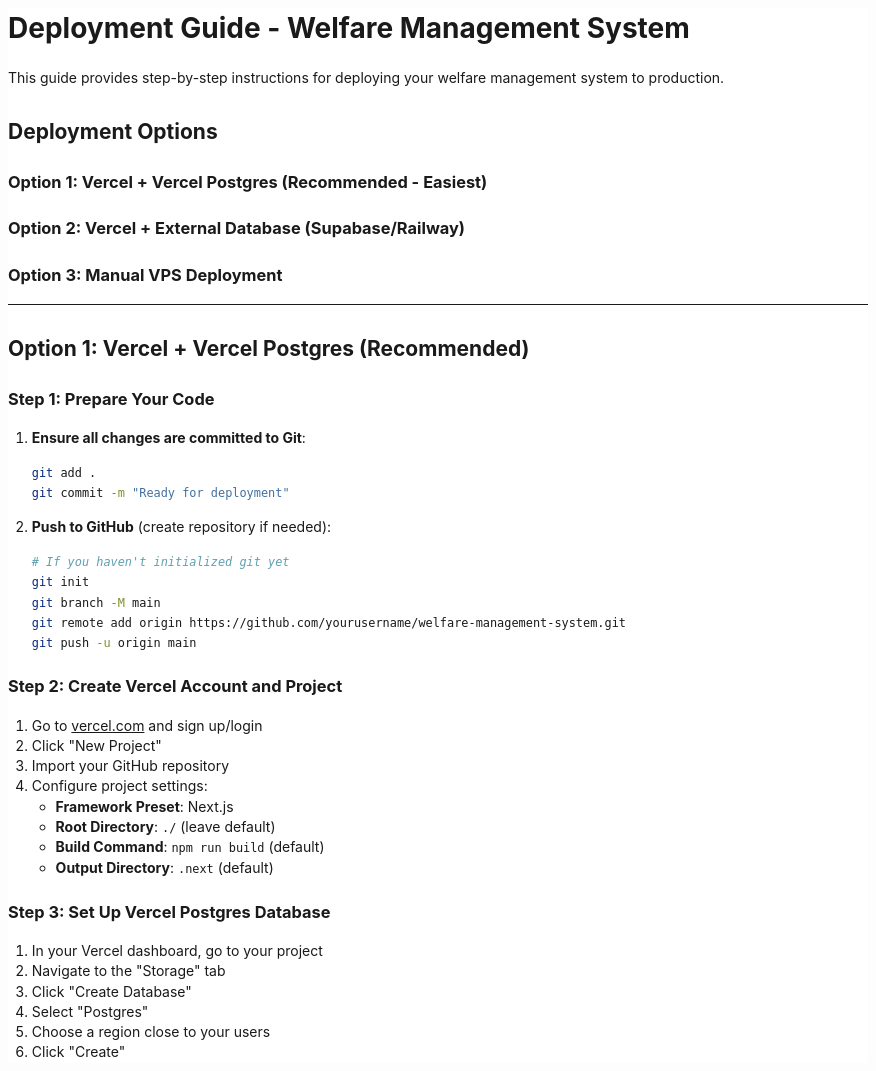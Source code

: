 # Deployment Guide - Welfare Management System

This guide provides step-by-step instructions for deploying your welfare management system to production.

## Deployment Options

### Option 1: Vercel + Vercel Postgres (Recommended - Easiest)
### Option 2: Vercel + External Database (Supabase/Railway)
### Option 3: Manual VPS Deployment

---

## Option 1: Vercel + Vercel Postgres (Recommended)

### Step 1: Prepare Your Code

1. **Ensure all changes are committed to Git**:
   ```bash
   git add .
   git commit -m "Ready for deployment"
   ```

2. **Push to GitHub** (create repository if needed):
   ```bash
   # If you haven't initialized git yet
   git init
   git branch -M main
   git remote add origin https://github.com/yourusername/welfare-management-system.git
   git push -u origin main
   ```

### Step 2: Create Vercel Account and Project

1. Go to [vercel.com](https://vercel.com) and sign up/login
2. Click "New Project"
3. Import your GitHub repository
4. Configure project settings:
   - **Framework Preset**: Next.js
   - **Root Directory**: `./` (leave default)
   - **Build Command**: `npm run build` (default)
   - **Output Directory**: `.next` (default)

### Step 3: Set Up Vercel Postgres Database

1. In your Vercel dashboard, go to your project
2. Navigate to the "Storage" tab
3. Click "Create Database"
4. Select "Postgres"
5. Choose a region close to your users
6. Click "Create"

